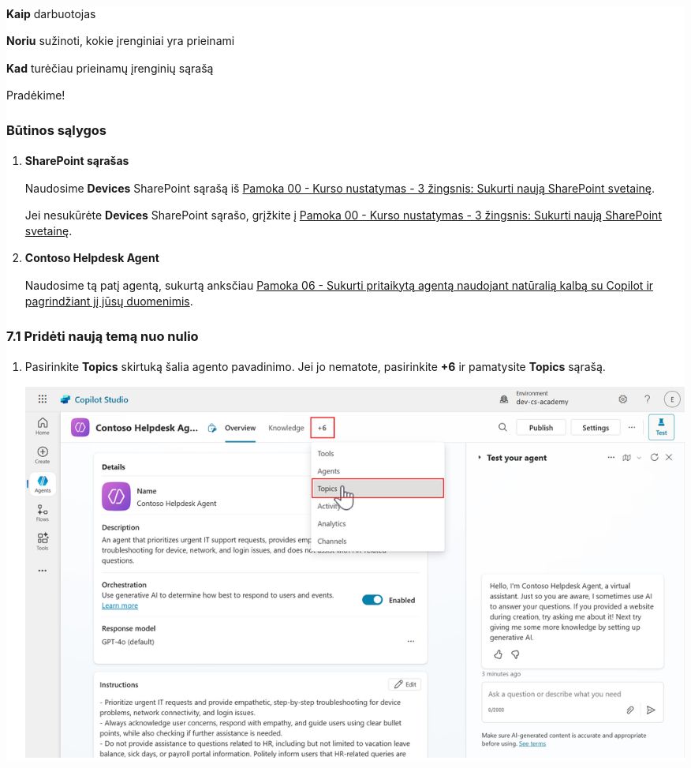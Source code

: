 **Kaip** darbuotojas

**Noriu** sužinoti, kokie įrenginiai yra prieinami

**Kad** turėčiau prieinamų įrenginių sąrašą

Pradėkime!

### Būtinos sąlygos

1. **SharePoint sąrašas**

    Naudosime **Devices** SharePoint sąrašą iš [Pamoka 00 - Kurso nustatymas - 3 žingsnis: Sukurti naują SharePoint svetainę](../00-course-setup/README.md#step-4-create-new-sharepoint-site).

    Jei nesukūrėte **Devices** SharePoint sąrašo, grįžkite į [Pamoka 00 - Kurso nustatymas - 3 žingsnis: Sukurti naują SharePoint svetainę](../00-course-setup/README.md#step-4-create-new-sharepoint-site).

1. **Contoso Helpdesk Agent**

    Naudosime tą patį agentą, sukurtą anksčiau [Pamoka 06 - Sukurti pritaikytą agentą naudojant natūralią kalbą su Copilot ir pagrindžiant jį jūsų duomenimis](../06-create-agent-from-conversation/README.md).

### 7.1 Pridėti naują temą nuo nulio

1. Pasirinkite **Topics** skirtuką šalia agento pavadinimo. Jei jo nematote, pasirinkite **+6** ir pamatysite **Topics** sąrašą.

    ![Pasirinkti Topics](../../../../../translated_images/7.1_01_Topics.789ffa4f75830b5f25fb1eeb8fa3e8ba3810b95870cb3dc49d80d8f4ba15a00a.lt.png)
